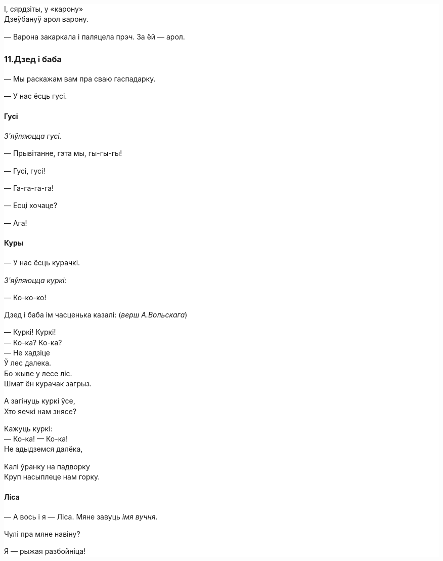 І, сярдзіты, у «карону»  
Дзеўбануў арол варону. 

— Варона закаркала і паляцела прэч. За ёй — арол.

### <span id="anchor-48"></span>11.Дзед і баба

— Мы раскажам вам пра сваю гаспадарку.

— У нас ёсць гусі.

#### <span id="anchor-49"></span>Гусі

*З'яўляюцца гусі.*

— Прывітанне, гэта мы, гы-гы-гы\!

— Гусі, гусі\!

— Га-га-га-га\!

— Есці хочаце?

— Ага\!

#### <span id="anchor-50"></span>Куры

— У нас ёсць курачкі. 

*З'яўляюцца куркі:*

— Ко-ко-ко\!

Дзед і баба ім часценька казалі: (*_верш А.Вольскага_*)

— Куркі\! Куркі\!  
— Ко-ка? Ко-ка?  
— Не хадзіце  
Ў лес далека.  
Бо жыве у лесе ліс.  
Шмат ён курачак загрыз.

А загінуць куркі ўсе,  
Хто яечкі нам знясе?

Кажуць куркі:  
— Ко-ка\! — Ко-ка\!  
Не адыдземся далёка,

Калі ўранку на падворку  
Круп насыплеце нам горку.

#### <span id="anchor-51"></span>Ліса

— А вось і я — Ліса. Мяне завуць *імя вучня*.

Чулі пра мяне навіну?

Я — рыжая разбойніца\!
